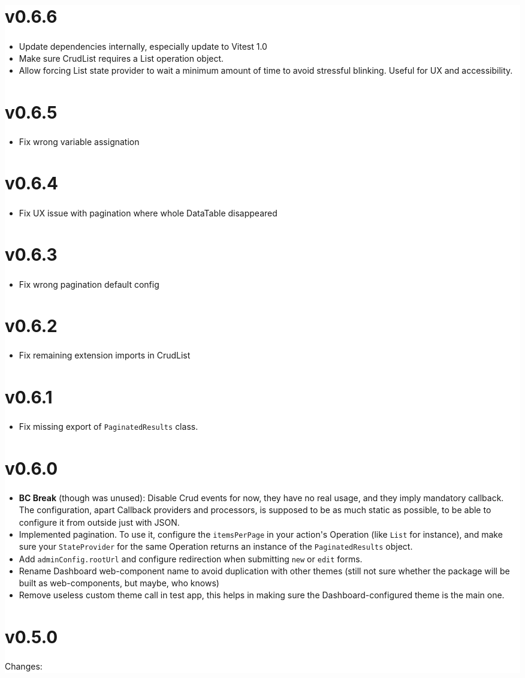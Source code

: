 # v0.6.6

- Update dependencies internally, especially update to Vitest 1.0
- Make sure CrudList requires a List operation object.
- Allow forcing List state provider to wait a minimum amount of time to avoid stressful blinking. Useful for UX and accessibility.

# v0.6.5

- Fix wrong variable assignation

# v0.6.4

- Fix UX issue with pagination where whole DataTable disappeared

# v0.6.3

- Fix wrong pagination default config

# v0.6.2

- Fix remaining extension imports in CrudList

# v0.6.1

- Fix missing export of `PaginatedResults` class.

# v0.6.0

- **BC Break** (though was unused): Disable Crud events for now, they have no real usage, and they imply mandatory callback. The configuration, apart Callback providers and processors, is supposed to be as much static as possible, to be able to configure it from outside just with JSON.
- Implemented pagination. To use it, configure the `itemsPerPage` in your action's Operation (like `List` for instance), and make sure your `StateProvider` for the same Operation returns an instance of the `PaginatedResults` object.
- Add `adminConfig.rootUrl` and configure redirection when submitting `new` or `edit` forms.
- Rename Dashboard web-component name to avoid duplication with other themes (still not sure whether the package will be built as web-components, but maybe, who knows)
- Remove useless custom theme call in test app, this helps in making sure the Dashboard-configured theme is the main one.

# v0.5.0

Changes:
